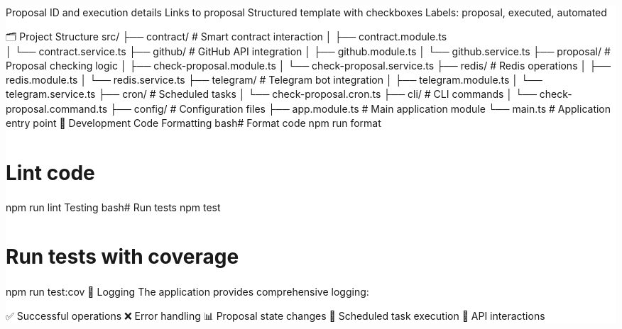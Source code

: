 Proposal ID and execution details
Links to proposal
Structured template with checkboxes
Labels: proposal, executed, automated

🗂️ Project Structure
src/
├── contract/ # Smart contract interaction
│ ├── contract.module.ts  
│ └── contract.service.ts
├── github/ # GitHub API integration
│ ├── github.module.ts
│ └── github.service.ts
├── proposal/ # Proposal checking logic
│ ├── check-proposal.module.ts
│ └── check-proposal.service.ts
├── redis/ # Redis operations
│ ├── redis.module.ts
│ └── redis.service.ts
├── telegram/ # Telegram bot integration
│ ├── telegram.module.ts
│ └── telegram.service.ts
├── cron/ # Scheduled tasks
│ └── check-proposal.cron.ts
├── cli/ # CLI commands
│ └── check-proposal.command.ts
├── config/ # Configuration files
├── app.module.ts # Main application module
└── main.ts # Application entry point
🔧 Development
Code Formatting
bash# Format code
npm run format

# Lint code

npm run lint
Testing
bash# Run tests
npm test

# Run tests with coverage

npm run test:cov
📝 Logging
The application provides comprehensive logging:

✅ Successful operations
❌ Error handling
📊 Proposal state changes
🔄 Scheduled task execution
📡 API interactions
